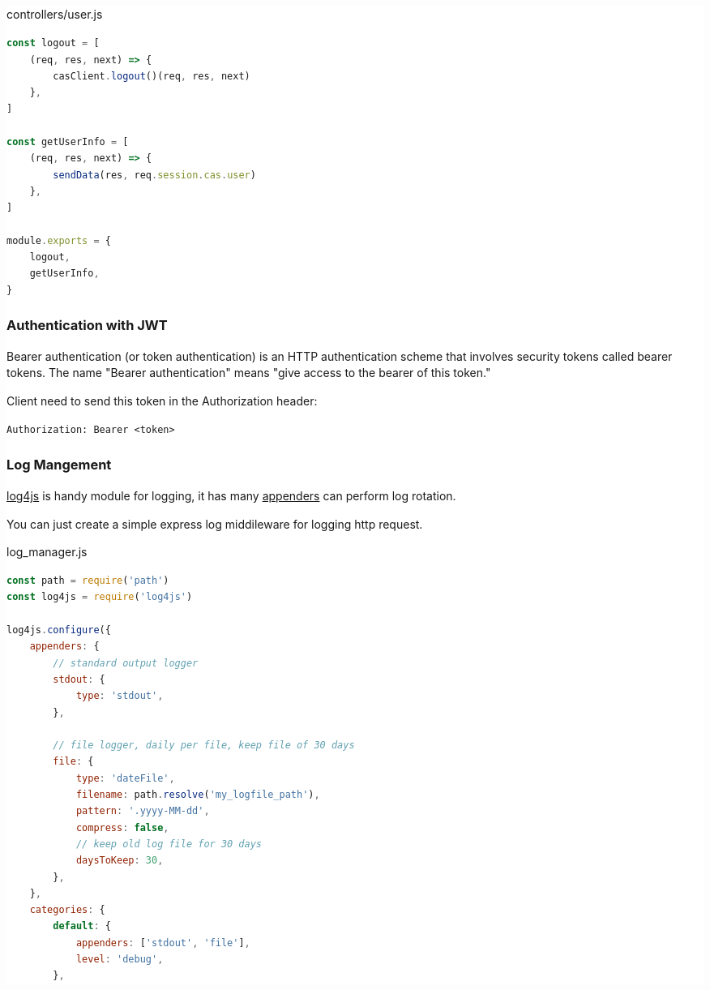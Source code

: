 controllers/user.js

```javascript
const logout = [
    (req, res, next) => {
        casClient.logout()(req, res, next)
    },
]

const getUserInfo = [
    (req, res, next) => {
        sendData(res, req.session.cas.user)
    },
]

module.exports = {
    logout,
    getUserInfo,
}

```

### Authentication with JWT
Bearer authentication (or token authentication) is an HTTP authentication scheme that involves security tokens called bearer tokens. The name "Bearer authentication" means "give access to the bearer of this token."

Client need to send this token in the Authorization header:
```
Authorization: Bearer <token>
```

### Log Mangement

[log4js](https://www.npmjs.com/package/log4js) is handy module for logging, it has many [appenders](https://log4js-node.github.io/log4js-node/appenders.html) can perform log rotation.

You can just create a simple express log middileware for logging http request.

log_manager.js

```javascript
const path = require('path')
const log4js = require('log4js')

log4js.configure({
    appenders: {
        // standard output logger
        stdout: {
            type: 'stdout',
        },

        // file logger, daily per file, keep file of 30 days
        file: {
            type: 'dateFile',
            filename: path.resolve('my_logfile_path'),
            pattern: '.yyyy-MM-dd',
            compress: false,
            // keep old log file for 30 days
            daysToKeep: 30,
        },
    },
    categories: {
        default: {
            appenders: ['stdout', 'file'],
            level: 'debug',
        },
```